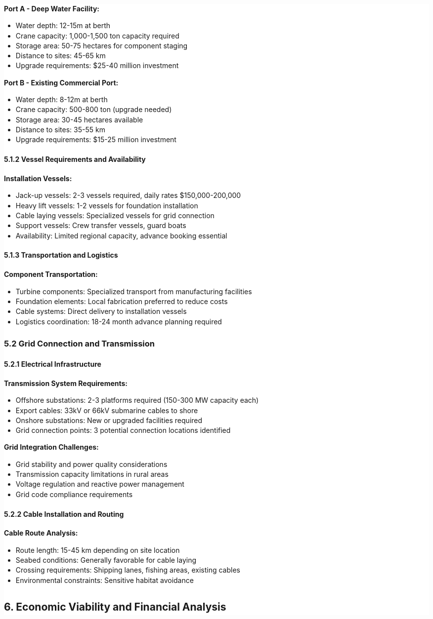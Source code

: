 **Port A - Deep Water Facility:**
- Water depth: 12-15m at berth
- Crane capacity: 1,000-1,500 ton capacity required
- Storage area: 50-75 hectares for component staging
- Distance to sites: 45-65 km
- Upgrade requirements: $25-40 million investment

**Port B - Existing Commercial Port:**
- Water depth: 8-12m at berth
- Crane capacity: 500-800 ton (upgrade needed)
- Storage area: 30-45 hectares available
- Distance to sites: 35-55 km
- Upgrade requirements: $15-25 million investment

#### 5.1.2 Vessel Requirements and Availability
**Installation Vessels:**
- Jack-up vessels: 2-3 vessels required, daily rates $150,000-200,000
- Heavy lift vessels: 1-2 vessels for foundation installation
- Cable laying vessels: Specialized vessels for grid connection
- Support vessels: Crew transfer vessels, guard boats
- Availability: Limited regional capacity, advance booking essential

#### 5.1.3 Transportation and Logistics
**Component Transportation:**
- Turbine components: Specialized transport from manufacturing facilities
- Foundation elements: Local fabrication preferred to reduce costs
- Cable systems: Direct delivery to installation vessels
- Logistics coordination: 18-24 month advance planning required

### 5.2 Grid Connection and Transmission

#### 5.2.1 Electrical Infrastructure
**Transmission System Requirements:**
- Offshore substations: 2-3 platforms required (150-300 MW capacity each)
- Export cables: 33kV or 66kV submarine cables to shore
- Onshore substations: New or upgraded facilities required
- Grid connection points: 3 potential connection locations identified

**Grid Integration Challenges:**
- Grid stability and power quality considerations
- Transmission capacity limitations in rural areas
- Voltage regulation and reactive power management
- Grid code compliance requirements

#### 5.2.2 Cable Installation and Routing
**Cable Route Analysis:**
- Route length: 15-45 km depending on site location
- Seabed conditions: Generally favorable for cable laying
- Crossing requirements: Shipping lanes, fishing areas, existing cables
- Environmental constraints: Sensitive habitat avoidance

## 6. Economic Viability and Financial Analysis
